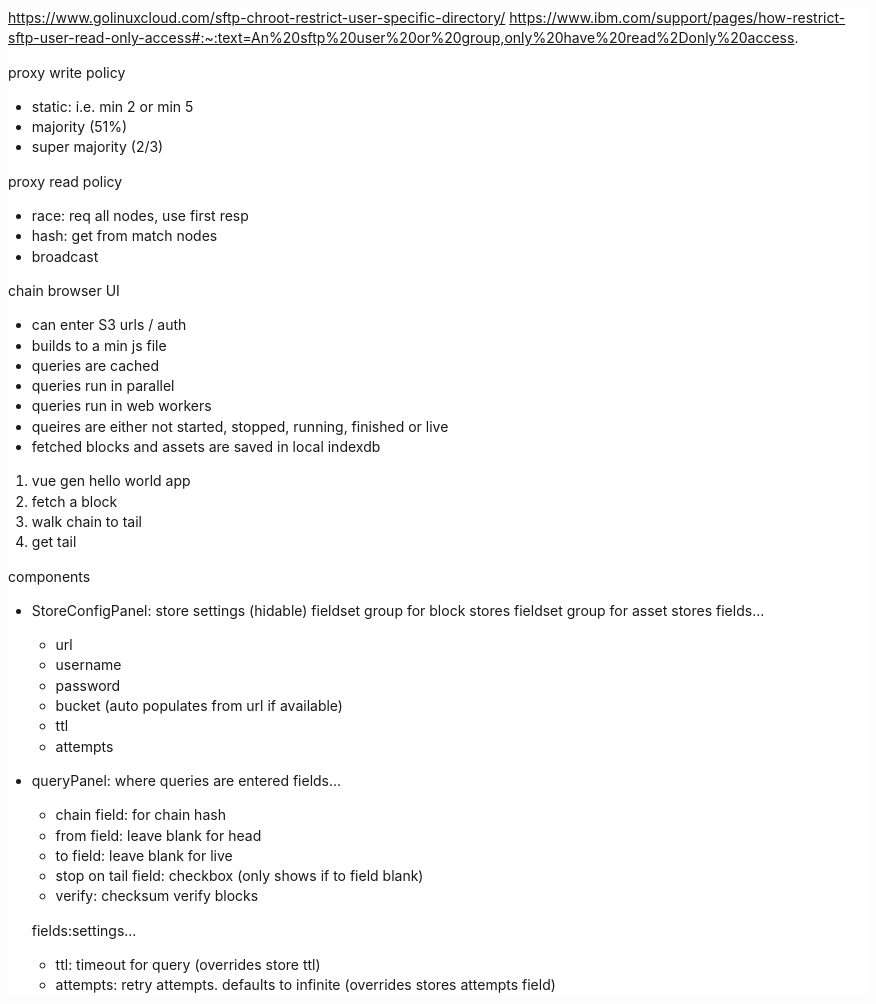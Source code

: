 https://www.golinuxcloud.com/sftp-chroot-restrict-user-specific-directory/
https://www.ibm.com/support/pages/how-restrict-sftp-user-read-only-access#:~:text=An%20sftp%20user%20or%20group,only%20have%20read%2Donly%20access.

proxy write policy

- static: i.e. min 2 or min 5
- majority (51%)
- super majority (2/3)

proxy read policy

- race: req all nodes, use first resp
- hash: get from match nodes
- broadcast

chain browser UI

- can enter S3 urls / auth
- builds to a min js file
- queries are cached
- queries run in parallel
- queries run in web workers
- queires are either not started, stopped, running, finished or live
- fetched blocks and assets are saved in local indexdb

1. vue gen hello world app
2. fetch a block
3. walk chain to tail
4. get tail

components

- StoreConfigPanel: store settings (hidable)
  fieldset group for block stores
  fieldset group for asset stores
  fields...

  - url
  - username
  - password
  - bucket (auto populates from url if available)
  - ttl
  - attempts

- queryPanel: where queries are entered
  fields...

  - chain field: for chain hash
  - from field: leave blank for head
  - to field: leave blank for live
  - stop on tail field: checkbox (only shows if to field blank)
  - verify: checksum verify blocks

  fields:settings...

  - ttl: timeout for query (overrides store ttl)
  - attempts: retry attempts. defaults to infinite (overrides stores attempts field)
